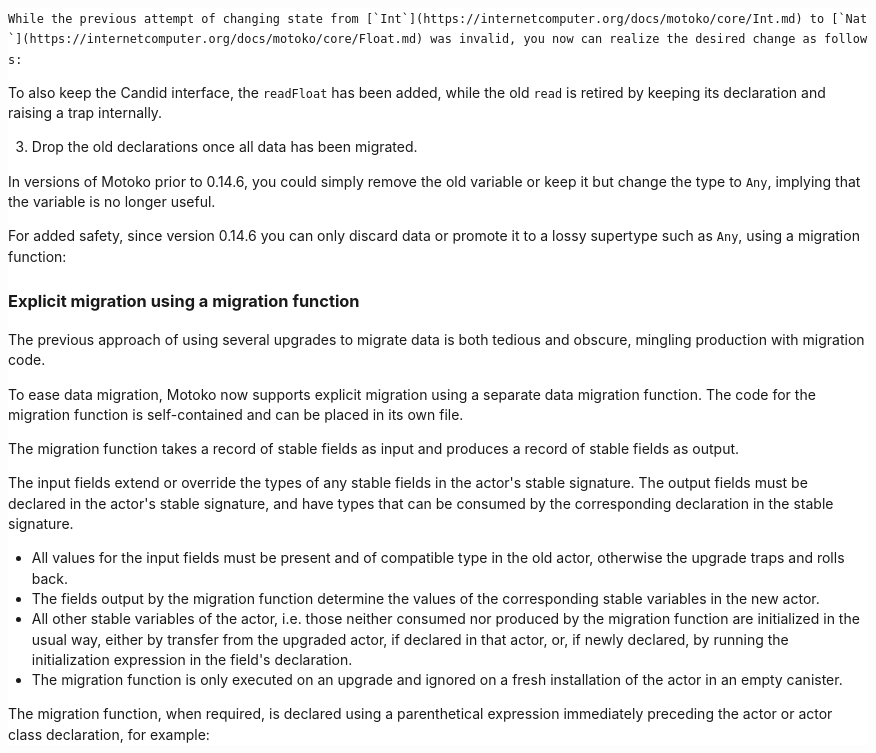     While the previous attempt of changing state from [`Int`](https://internetcomputer.org/docs/motoko/core/Int.md) to [`Nat`](https://internetcomputer.org/docs/motoko/core/Float.md) was invalid, you now can realize the desired change as follows:

``` motoko no-repl file=../../examples/count-v5.mo
```

To also keep the Candid interface, the `readFloat` has been added, while the old `read` is retired by keeping its declaration and raising a trap internally.

3. Drop the old declarations once all data has been migrated.

In versions of Motoko prior to 0.14.6, you could simply remove the old variable or keep it but change the type to `Any`, implying that the variable is no longer useful.

``` motoko no-repl file=../../examples/count-v6.mo
```

For added safety, since version 0.14.6 you can only discard data or promote it to a lossy supertype such as `Any`, using a migration function:

``` motoko no-repl file=../../examples/count-v6b.mo
```

### Explicit migration using a migration function

The previous approach of using several upgrades to migrate data is both tedious and
obscure, mingling production with migration code.

To ease data migration, Motoko now supports explicit migration using a separate data migration function.
The code for the migration function is self-contained and can be placed in its own file.

The migration function takes a record of stable fields as input and produces a record of stable fields as output.

The input fields extend or override the types of any stable fields in the actor's
stable signature.
The output fields must be declared in the actor's stable signature, and have types that can be consumed by the corresponding declaration in the stable signature.

* All values for the input fields must
be present and of compatible type in the old actor, otherwise the
upgrade traps and rolls back.
* The fields output by the migration
function determine the values of the corresponding stable variables in the
new actor.
* All other stable variables of the actor, i.e. those neither consumed nor
produced by the migration function are initialized in the usual way,
either by transfer from the upgraded actor, if declared in that actor, or, if newly declared,
by running the initialization expression in the field's declaration.
* The migration function is only executed on an upgrade and ignored on a fresh installation of the actor in an empty canister.

The migration function, when required, is declared
using a parenthetical expression immediately preceding the actor or actor class declaration, for example:
